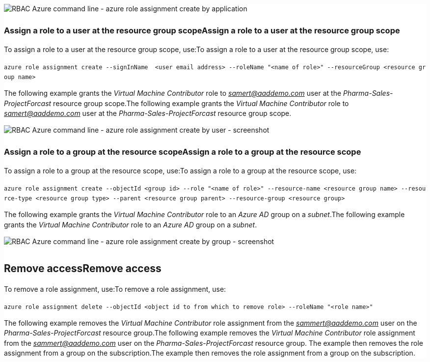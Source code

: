 ![RBAC Azure command line - azure role assignment create by application](https://docstestmedia1.blob.core.windows.net/azure-media/articles/active-directory/media/role-based-access-control-manage-access-azure-cli/2-azure-role-assignment-create-2.png)

### <a name="assign-a-role-to-a-user-at-the-resource-group-scope"></a><span data-ttu-id="884d1-144">Assign a role to a user at the resource group scope</span><span class="sxs-lookup"><span data-stu-id="884d1-144">Assign a role to a user at the resource group scope</span></span>
<span data-ttu-id="884d1-145">To assign a role to a user at the resource group scope, use:</span><span class="sxs-lookup"><span data-stu-id="884d1-145">To assign a role to a user at the resource group scope, use:</span></span>

    azure role assignment create --signInName  <user email address> --roleName "<name of role>" --resourceGroup <resource group name>

<span data-ttu-id="884d1-146">The following example grants the *Virtual Machine Contributor* role to *samert@aaddemo.com* user at the *Pharma-Sales-ProjectForcast* resource group scope.</span><span class="sxs-lookup"><span data-stu-id="884d1-146">The following example grants the *Virtual Machine Contributor* role to *samert@aaddemo.com* user at the *Pharma-Sales-ProjectForcast* resource group scope.</span></span>

![RBAC Azure command line - azure role assignment create by user - screenshot](https://docstestmedia1.blob.core.windows.net/azure-media/articles/active-directory/media/role-based-access-control-manage-access-azure-cli/2-azure-role-assignment-create-3.png)

### <a name="assign-a-role-to-a-group-at-the-resource-scope"></a><span data-ttu-id="884d1-148">Assign a role to a group at the resource scope</span><span class="sxs-lookup"><span data-stu-id="884d1-148">Assign a role to a group at the resource scope</span></span>
<span data-ttu-id="884d1-149">To assign a role to a group at the resource scope, use:</span><span class="sxs-lookup"><span data-stu-id="884d1-149">To assign a role to a group at the resource scope, use:</span></span>

    azure role assignment create --objectId <group id> --role "<name of role>" --resource-name <resource group name> --resource-type <resource group type> --parent <resource group parent> --resource-group <resource group>

<span data-ttu-id="884d1-150">The following example grants the *Virtual Machine Contributor* role to an *Azure AD* group on a *subnet*.</span><span class="sxs-lookup"><span data-stu-id="884d1-150">The following example grants the *Virtual Machine Contributor* role to an *Azure AD* group on a *subnet*.</span></span>

![RBAC Azure command line - azure role assignment create by group - screenshot](https://docstestmedia1.blob.core.windows.net/azure-media/articles/active-directory/media/role-based-access-control-manage-access-azure-cli/2-azure-role-assignment-create-4.png)

## <a name="remove-access"></a><span data-ttu-id="884d1-152">Remove access</span><span class="sxs-lookup"><span data-stu-id="884d1-152">Remove access</span></span>
<span data-ttu-id="884d1-153">To remove a role assignment, use:</span><span class="sxs-lookup"><span data-stu-id="884d1-153">To remove a role assignment, use:</span></span>

    azure role assignment delete --objectId <object id to from which to remove role> --roleName "<role name>"

<span data-ttu-id="884d1-154">The following example removes the *Virtual Machine Contributor* role assignment from the *sammert@aaddemo.com* user on the *Pharma-Sales-ProjectForcast* resource group.</span><span class="sxs-lookup"><span data-stu-id="884d1-154">The following example removes the *Virtual Machine Contributor* role assignment from the *sammert@aaddemo.com* user on the *Pharma-Sales-ProjectForcast* resource group.</span></span>
<span data-ttu-id="884d1-155">The example then removes the role assignment from a group on the subscription.</span><span class="sxs-lookup"><span data-stu-id="884d1-155">The example then removes the role assignment from a group on the subscription.</span></span>
